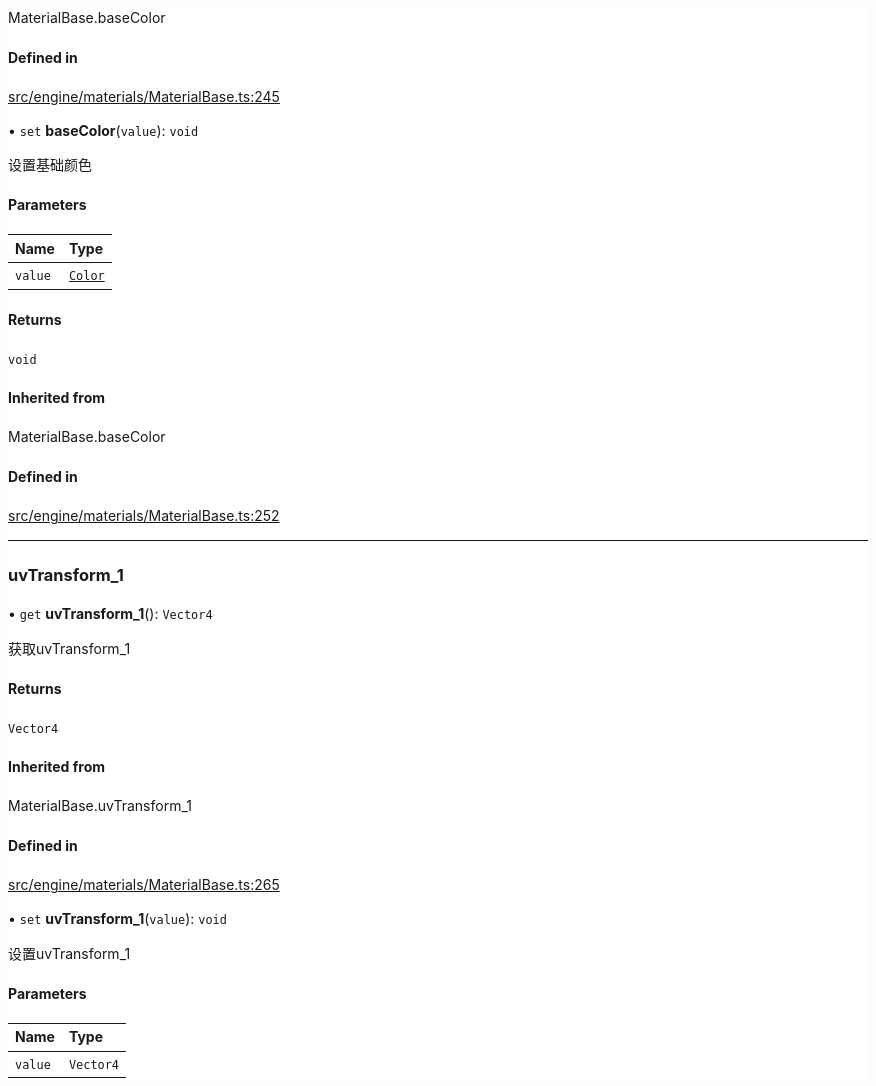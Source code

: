MaterialBase.baseColor

#### Defined in

[src/engine/materials/MaterialBase.ts:245](https://github.com/Orillusion/orillusion/blob/main/src/engine/materials/MaterialBase.ts#L245)

• `set` **baseColor**(`value`): `void`

设置基础颜色

#### Parameters

| Name | Type |
| :------ | :------ |
| `value` | [`Color`](Color.md) |

#### Returns

`void`

#### Inherited from

MaterialBase.baseColor

#### Defined in

[src/engine/materials/MaterialBase.ts:252](https://github.com/Orillusion/orillusion/blob/main/src/engine/materials/MaterialBase.ts#L252)

___

### uvTransform\_1

• `get` **uvTransform_1**(): `Vector4`

获取uvTransform_1

#### Returns

`Vector4`

#### Inherited from

MaterialBase.uvTransform\_1

#### Defined in

[src/engine/materials/MaterialBase.ts:265](https://github.com/Orillusion/orillusion/blob/main/src/engine/materials/MaterialBase.ts#L265)

• `set` **uvTransform_1**(`value`): `void`

设置uvTransform_1

#### Parameters

| Name | Type |
| :------ | :------ |
| `value` | `Vector4` |
